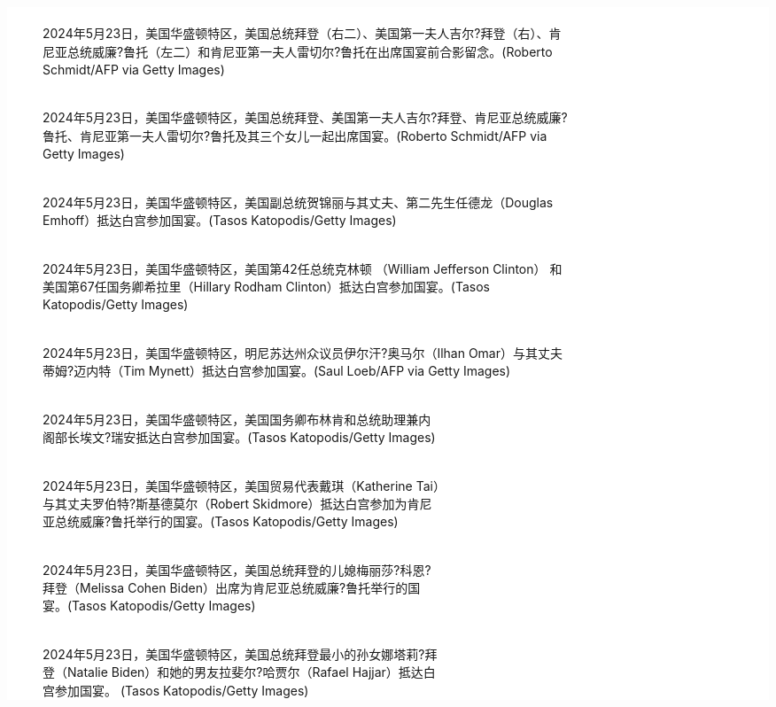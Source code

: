 <figure id="attachment_14256739" aria-describedby="caption-attachment-14256739" style="width: 599px" class="wp-caption aligncenter"><a target="_blank" href="https://i.epochtimes.com/assets/uploads/2024/05/id14256739-GettyImages-2153726126.jpg"><img class=" wp-image-14256739" src="https://i.epochtimes.com/assets/uploads/2024/05/id14256739-GettyImages-2153726126.jpg" alt="" width="599" b="399" /></a><figcaption id="caption-attachment-14256739" class="wp-caption-text">2024年5月23日，美国华盛顿特区，美国总统拜登（右二）、美国第一夫人吉尔?拜登（右）、肯尼亚总统威廉?鲁托（左二）和肯尼亚第一夫人雷切尔?鲁托在出席国宴前合影留念。(Roberto Schmidt/AFP via Getty Images)</figcaption></figure>
<figure id="attachment_14256740" aria-describedby="caption-attachment-14256740" style="width: 601px" class="wp-caption aligncenter"><a target="_blank" href="https://i.epochtimes.com/assets/uploads/2024/05/id14256740-GettyImages-2153726261.jpg"><img class=" wp-image-14256740" src="https://i.epochtimes.com/assets/uploads/2024/05/id14256740-GettyImages-2153726261.jpg" alt="" width="601" b="398" /></a><figcaption id="caption-attachment-14256740" class="wp-caption-text">2024年5月23日，美国华盛顿特区，美国总统拜登、美国第一夫人吉尔?拜登、肯尼亚总统威廉?鲁托、肯尼亚第一夫人雷切尔?鲁托及其三个女儿一起出席国宴。(Roberto Schmidt/AFP via Getty Images)</figcaption></figure>
<figure id="attachment_14256746" aria-describedby="caption-attachment-14256746" style="width: 601px" class="wp-caption aligncenter"><a target="_blank" href="https://i.epochtimes.com/assets/uploads/2024/05/id14256746-GettyImages-2154371517.jpg"><img class=" wp-image-14256746" src="https://i.epochtimes.com/assets/uploads/2024/05/id14256746-GettyImages-2154371517.jpg" alt="" width="601" b="430" /></a><figcaption id="caption-attachment-14256746" class="wp-caption-text"><span style="font-weight: 400;">2024年5月23日，美国华盛顿特区，美国副总统贺锦丽与其丈夫、第二先生任德龙（Douglas Emhoff）抵达白宫参加国宴。</span>(Tasos Katopodis/Getty Images)</figcaption></figure>
<figure id="attachment_14256744" aria-describedby="caption-attachment-14256744" style="width: 600px" class="wp-caption aligncenter"><a target="_blank" href="https://i.epochtimes.com/assets/uploads/2024/05/id14256744-GettyImages-2154367593.jpg"><img class=" wp-image-14256744" src="https://i.epochtimes.com/assets/uploads/2024/05/id14256744-GettyImages-2154367593.jpg" alt="" width="600" b="407" /></a><figcaption id="caption-attachment-14256744" class="wp-caption-text">2024年5月23日，美国华盛顿特区，美国第42任总统克林顿 （William Jefferson Clinton） 和美国第67任国务卿希拉里（Hillary Rodham Clinton）抵达白宫参加国宴。(Tasos Katopodis/Getty Images)</figcaption></figure>
<figure id="attachment_14256933" aria-describedby="caption-attachment-14256933" style="width: 599px" class="wp-caption aligncenter"><a target="_blank" href="https://i.epochtimes.com/assets/uploads/2024/05/id14256933-GettyImages-2153724375.jpg"><img class=" wp-image-14256933" src="https://i.epochtimes.com/assets/uploads/2024/05/id14256933-GettyImages-2153724375.jpg" alt="" width="599" b="399" /></a><figcaption id="caption-attachment-14256933" class="wp-caption-text">2024年5月23日，美国华盛顿特区，明尼苏达州众议员伊尔汗?奥马尔（Ilhan Omar）与其丈夫蒂姆?迈内特（Tim Mynett）抵达白宫参加国宴。(Saul Loeb/AFP via Getty Images)</figcaption></figure>
<figure id="attachment_14256745" aria-describedby="caption-attachment-14256745" style="width: 450px" class="wp-caption aligncenter"><a target="_blank" href="https://i.epochtimes.com/assets/uploads/2024/05/id14256745-GettyImages-2154371478.jpg"><img class=" wp-image-14256745" src="https://i.epochtimes.com/assets/uploads/2024/05/id14256745-GettyImages-2154371478.jpg" alt="" width="450" b="675" /></a><figcaption id="caption-attachment-14256745" class="wp-caption-text">2024年5月23日，美国华盛顿特区，美国国务卿布林肯和总统助理兼内阁部长埃文?瑞安抵达白宫参加国宴。(Tasos Katopodis/Getty Images)</figcaption></figure>
<figure id="attachment_14256743" aria-describedby="caption-attachment-14256743" style="width: 450px" class="wp-caption aligncenter"><a target="_blank" href="https://i.epochtimes.com/assets/uploads/2024/05/id14256743-GettyImages-2154366932.jpg"><img class=" wp-image-14256743" src="https://i.epochtimes.com/assets/uploads/2024/05/id14256743-GettyImages-2154366932.jpg" alt="" width="450" b="675" /></a><figcaption id="caption-attachment-14256743" class="wp-caption-text">2024年5月23日，美国华盛顿特区，美国贸易代表戴琪（Katherine Tai）与其丈夫罗伯特?斯基德莫尔（Robert Skidmore）抵达白宫参加为肯尼亚总统威廉?鲁托举行的国宴。(Tasos Katopodis/Getty Images)</figcaption></figure>
<figure id="attachment_14256742" aria-describedby="caption-attachment-14256742" style="width: 451px" class="wp-caption aligncenter"><a target="_blank" href="https://i.epochtimes.com/assets/uploads/2024/05/id14256742-GettyImages-2154365701.jpg"><img class=" wp-image-14256742" src="https://i.epochtimes.com/assets/uploads/2024/05/id14256742-GettyImages-2154365701.jpg" alt="" width="451" b="677" /></a><figcaption id="caption-attachment-14256742" class="wp-caption-text">2024年5月23日，美国华盛顿特区，美国总统拜登的儿媳梅丽莎?科恩?拜登（Melissa Cohen Biden）出席为肯尼亚总统威廉?鲁托举行的国宴。(Tasos Katopodis/Getty Images)</figcaption></figure>
<figure id="attachment_14256747" aria-describedby="caption-attachment-14256747" style="width: 451px" class="wp-caption aligncenter"><a target="_blank" href="https://i.epochtimes.com/assets/uploads/2024/05/id14256747-GettyImages-2154371628.jpg"><img class=" wp-image-14256747" src="https://i.epochtimes.com/assets/uploads/2024/05/id14256747-GettyImages-2154371628.jpg" alt="" width="451" b="589" /></a><figcaption id="caption-attachment-14256747" class="wp-caption-text">2024年5月23日，美国华盛顿特区，美国总统拜登最小的孙女娜塔莉?拜登（Natalie Biden）和她的男友拉斐尔?哈贾尔（Rafael Hajjar）抵达白宫参加国宴。 (Tasos Katopodis/Getty Images)</figcaption></figure>